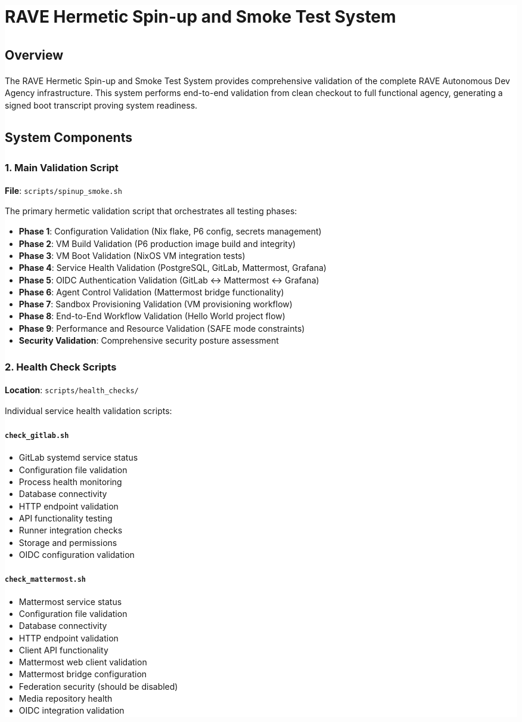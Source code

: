 # RAVE Hermetic Spin-up and Smoke Test System

## Overview

The RAVE Hermetic Spin-up and Smoke Test System provides comprehensive validation of the complete RAVE Autonomous Dev Agency infrastructure. This system performs end-to-end validation from clean checkout to full functional agency, generating a signed boot transcript proving system readiness.

## System Components

### 1. Main Validation Script

**File**: `scripts/spinup_smoke.sh`

The primary hermetic validation script that orchestrates all testing phases:

- **Phase 1**: Configuration Validation (Nix flake, P6 config, secrets management)
- **Phase 2**: VM Build Validation (P6 production image build and integrity)
- **Phase 3**: VM Boot Validation (NixOS VM integration tests)
- **Phase 4**: Service Health Validation (PostgreSQL, GitLab, Mattermost, Grafana)
- **Phase 5**: OIDC Authentication Validation (GitLab ↔ Mattermost ↔ Grafana)
- **Phase 6**: Agent Control Validation (Mattermost bridge functionality)
- **Phase 7**: Sandbox Provisioning Validation (VM provisioning workflow)
- **Phase 8**: End-to-End Workflow Validation (Hello World project flow)
- **Phase 9**: Performance and Resource Validation (SAFE mode constraints)
- **Security Validation**: Comprehensive security posture assessment

### 2. Health Check Scripts

**Location**: `scripts/health_checks/`

Individual service health validation scripts:

#### `check_gitlab.sh`
- GitLab systemd service status
- Configuration file validation
- Process health monitoring
- Database connectivity
- HTTP endpoint validation
- API functionality testing
- Runner integration checks
- Storage and permissions
- OIDC configuration validation

#### `check_mattermost.sh`
- Mattermost service status
- Configuration file validation
- Database connectivity
- HTTP endpoint validation
- Client API functionality
- Mattermost web client validation
- Mattermost bridge configuration
- Federation security (should be disabled)
- Media repository health
- OIDC integration validation
